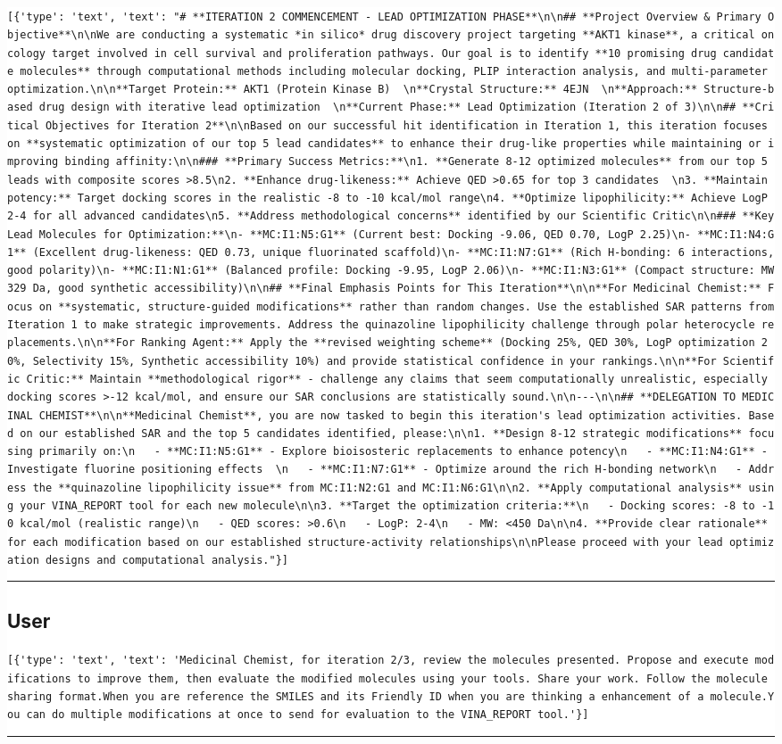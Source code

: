 ```
[{'type': 'text', 'text': "# **ITERATION 2 COMMENCEMENT - LEAD OPTIMIZATION PHASE**\n\n## **Project Overview & Primary Objective**\n\nWe are conducting a systematic *in silico* drug discovery project targeting **AKT1 kinase**, a critical oncology target involved in cell survival and proliferation pathways. Our goal is to identify **10 promising drug candidate molecules** through computational methods including molecular docking, PLIP interaction analysis, and multi-parameter optimization.\n\n**Target Protein:** AKT1 (Protein Kinase B)  \n**Crystal Structure:** 4EJN  \n**Approach:** Structure-based drug design with iterative lead optimization  \n**Current Phase:** Lead Optimization (Iteration 2 of 3)\n\n## **Critical Objectives for Iteration 2**\n\nBased on our successful hit identification in Iteration 1, this iteration focuses on **systematic optimization of our top 5 lead candidates** to enhance their drug-like properties while maintaining or improving binding affinity:\n\n### **Primary Success Metrics:**\n1. **Generate 8-12 optimized molecules** from our top 5 leads with composite scores >8.5\n2. **Enhance drug-likeness:** Achieve QED >0.65 for top 3 candidates  \n3. **Maintain potency:** Target docking scores in the realistic -8 to -10 kcal/mol range\n4. **Optimize lipophilicity:** Achieve LogP 2-4 for all advanced candidates\n5. **Address methodological concerns** identified by our Scientific Critic\n\n### **Key Lead Molecules for Optimization:**\n- **MC:I1:N5:G1** (Current best: Docking -9.06, QED 0.70, LogP 2.25)\n- **MC:I1:N4:G1** (Excellent drug-likeness: QED 0.73, unique fluorinated scaffold)\n- **MC:I1:N7:G1** (Rich H-bonding: 6 interactions, good polarity)\n- **MC:I1:N1:G1** (Balanced profile: Docking -9.95, LogP 2.06)\n- **MC:I1:N3:G1** (Compact structure: MW 329 Da, good synthetic accessibility)\n\n## **Final Emphasis Points for This Iteration**\n\n**For Medicinal Chemist:** Focus on **systematic, structure-guided modifications** rather than random changes. Use the established SAR patterns from Iteration 1 to make strategic improvements. Address the quinazoline lipophilicity challenge through polar heterocycle replacements.\n\n**For Ranking Agent:** Apply the **revised weighting scheme** (Docking 25%, QED 30%, LogP optimization 20%, Selectivity 15%, Synthetic accessibility 10%) and provide statistical confidence in your rankings.\n\n**For Scientific Critic:** Maintain **methodological rigor** - challenge any claims that seem computationally unrealistic, especially docking scores >-12 kcal/mol, and ensure our SAR conclusions are statistically sound.\n\n---\n\n## **DELEGATION TO MEDICINAL CHEMIST**\n\n**Medicinal Chemist**, you are now tasked to begin this iteration's lead optimization activities. Based on our established SAR and the top 5 candidates identified, please:\n\n1. **Design 8-12 strategic modifications** focusing primarily on:\n   - **MC:I1:N5:G1** - Explore bioisosteric replacements to enhance potency\n   - **MC:I1:N4:G1** - Investigate fluorine positioning effects  \n   - **MC:I1:N7:G1** - Optimize around the rich H-bonding network\n   - Address the **quinazoline lipophilicity issue** from MC:I1:N2:G1 and MC:I1:N6:G1\n\n2. **Apply computational analysis** using your VINA_REPORT tool for each new molecule\n\n3. **Target the optimization criteria:**\n   - Docking scores: -8 to -10 kcal/mol (realistic range)\n   - QED scores: >0.6\n   - LogP: 2-4\n   - MW: <450 Da\n\n4. **Provide clear rationale** for each modification based on our established structure-activity relationships\n\nPlease proceed with your lead optimization designs and computational analysis."}]
```

---

## User

```
[{'type': 'text', 'text': 'Medicinal Chemist, for iteration 2/3, review the molecules presented. Propose and execute modifications to improve them, then evaluate the modified molecules using your tools. Share your work. Follow the molecule sharing format.When you are reference the SMILES and its Friendly ID when you are thinking a enhancement of a molecule.You can do multiple modifications at once to send for evaluation to the VINA_REPORT tool.'}]
```

---